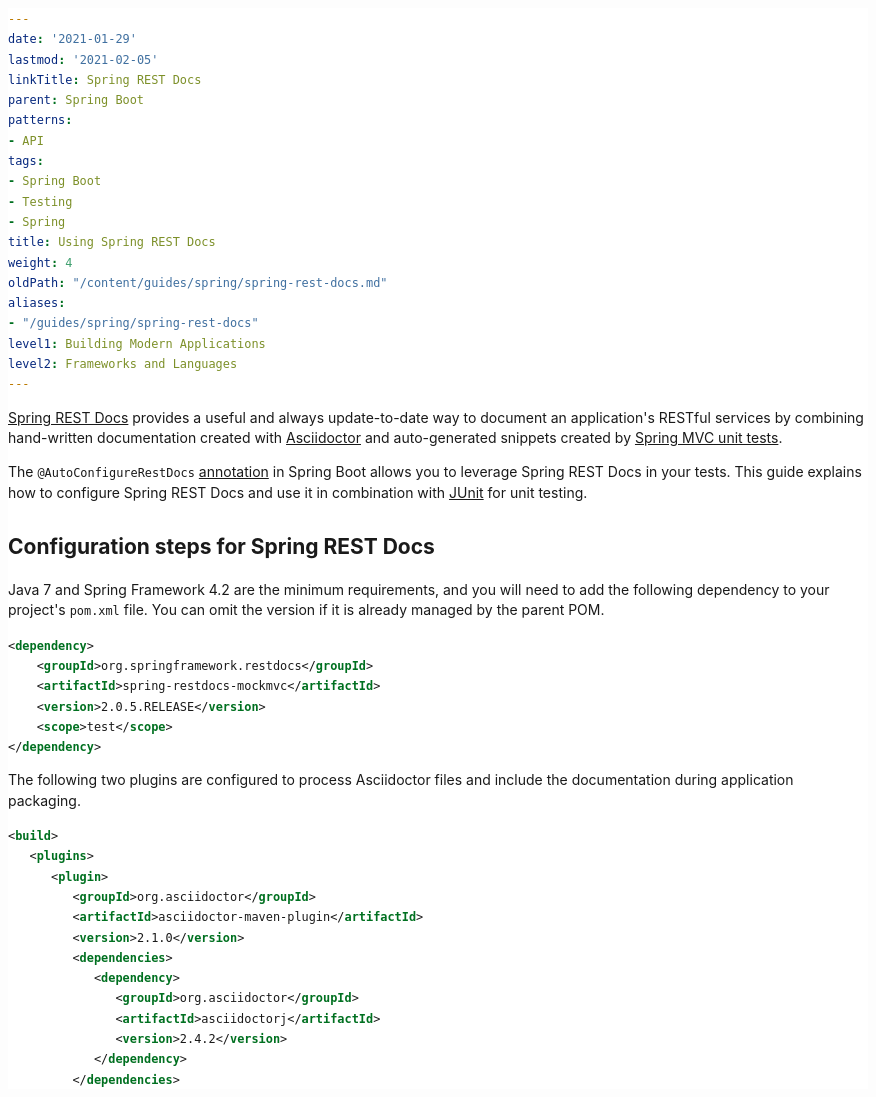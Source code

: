 ```yaml
---
date: '2021-01-29'
lastmod: '2021-02-05'
linkTitle: Spring REST Docs
parent: Spring Boot
patterns:
- API
tags:
- Spring Boot
- Testing
- Spring
title: Using Spring REST Docs
weight: 4
oldPath: "/content/guides/spring/spring-rest-docs.md"
aliases:
- "/guides/spring/spring-rest-docs"
level1: Building Modern Applications
level2: Frameworks and Languages
---
```


[Spring REST Docs](https://spring.io/projects/spring-restdocs#overview) provides a useful and always update-to-date way to document an application's RESTful services by combining hand-written documentation created with [Asciidoctor](https://asciidoctor.org) and auto-generated snippets created by [Spring MVC unit tests](https://docs.spring.io/spring-framework/docs/current/reference/html/testing.html#unit-testing-spring-mvc). 

The `@AutoConfigureRestDocs` [annotation](https://docs.spring.io/spring-boot/docs/current/reference/html/spring-boot-features.html#boot-features-testing-spring-boot-applications-testing-autoconfigured-rest-docs) in Spring Boot allows you to leverage Spring REST Docs in your tests. This guide explains how to configure Spring REST Docs and use it in combination with [JUnit](https://junit.org/junit5/) for unit testing. 


## Configuration steps for Spring REST Docs  
Java 7 and Spring Framework 4.2 are the minimum requirements, and you will need to add the following dependency to your project's `pom.xml` file. You can omit the version if it is already managed by the parent POM.

```xml
<dependency>
    <groupId>org.springframework.restdocs</groupId>
    <artifactId>spring-restdocs-mockmvc</artifactId>
    <version>2.0.5.RELEASE</version>
    <scope>test</scope>
</dependency>
```

The following two plugins are configured to process Asciidoctor files and include the documentation during application packaging.

```xml
<build>
   <plugins>
      <plugin>
         <groupId>org.asciidoctor</groupId>
         <artifactId>asciidoctor-maven-plugin</artifactId>
         <version>2.1.0</version>
         <dependencies>
            <dependency>
               <groupId>org.asciidoctor</groupId>
               <artifactId>asciidoctorj</artifactId>
               <version>2.4.2</version>
            </dependency>
         </dependencies>
```